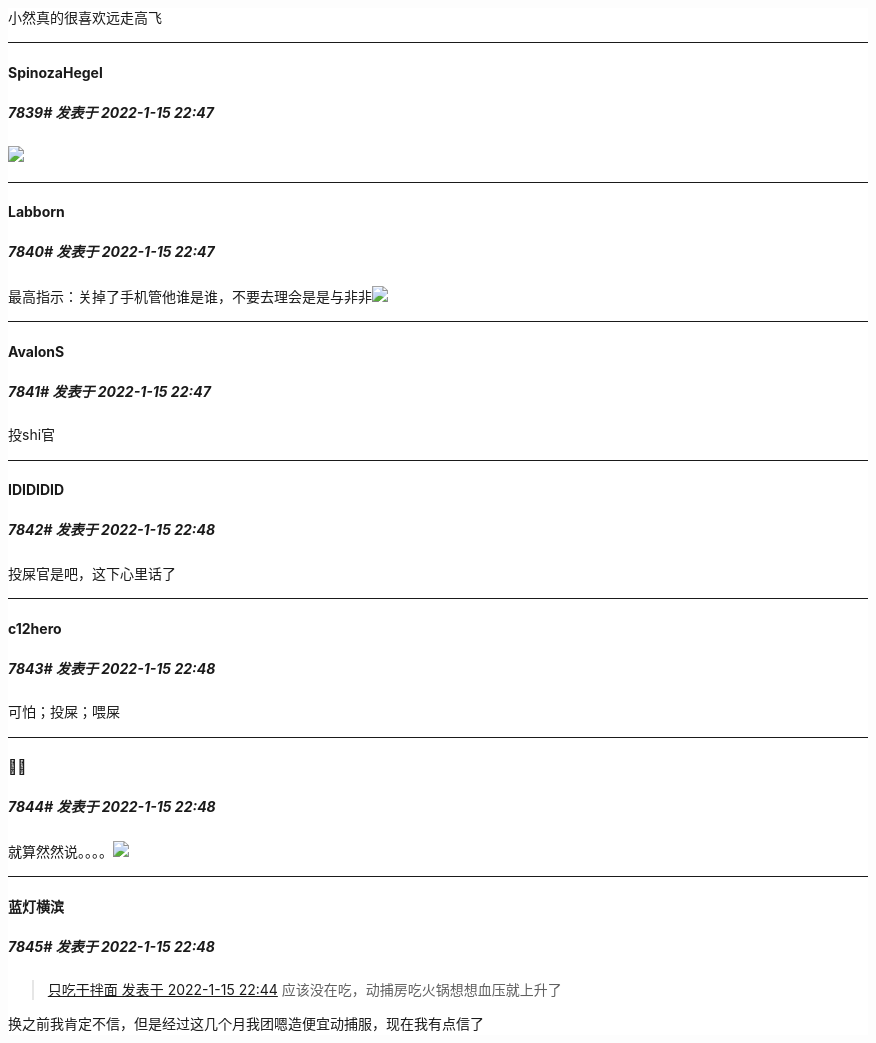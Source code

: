 小然真的很喜欢远走高飞

*****

####  SpinozaHegel  
##### 7839#       发表于 2022-1-15 22:47

<img src="https://static.saraba1st.com/image/smiley/face2017/067.png" referrerpolicy="no-referrer">

*****

####  Labborn  
##### 7840#       发表于 2022-1-15 22:47

最高指示：关掉了手机管他谁是谁，不要去理会是是与非非<img src="https://static.saraba1st.com/image/smiley/face2017/040.png" referrerpolicy="no-referrer">

*****

####  AvalonS  
##### 7841#       发表于 2022-1-15 22:47

投shi官

*****

####  IDIDIDID  
##### 7842#       发表于 2022-1-15 22:48

投屎官是吧，这下心里话了

*****

####  c12hero  
##### 7843#       发表于 2022-1-15 22:48

可怕；投屎；喂屎

*****

####  🐳❕  
##### 7844#       发表于 2022-1-15 22:48

就算然然说。。。。<img src="https://static.saraba1st.com/image/smiley/face2017/165.png" referrerpolicy="no-referrer">

*****

####  蓝灯横滨  
##### 7845#       发表于 2022-1-15 22:48

<blockquote><a href="httphttps://bbs.saraba1st.com/2b/forum.php?mod=redirect&amp;goto=findpost&amp;pid=54305956&amp;ptid=2045155" target="_blank">只吃干拌面 发表于 2022-1-15 22:44</a>
应该没在吃，动捕房吃火锅想想血压就上升了</blockquote>
换之前我肯定不信，但是经过这几个月我团嗯造便宜动捕服，现在我有点信了
